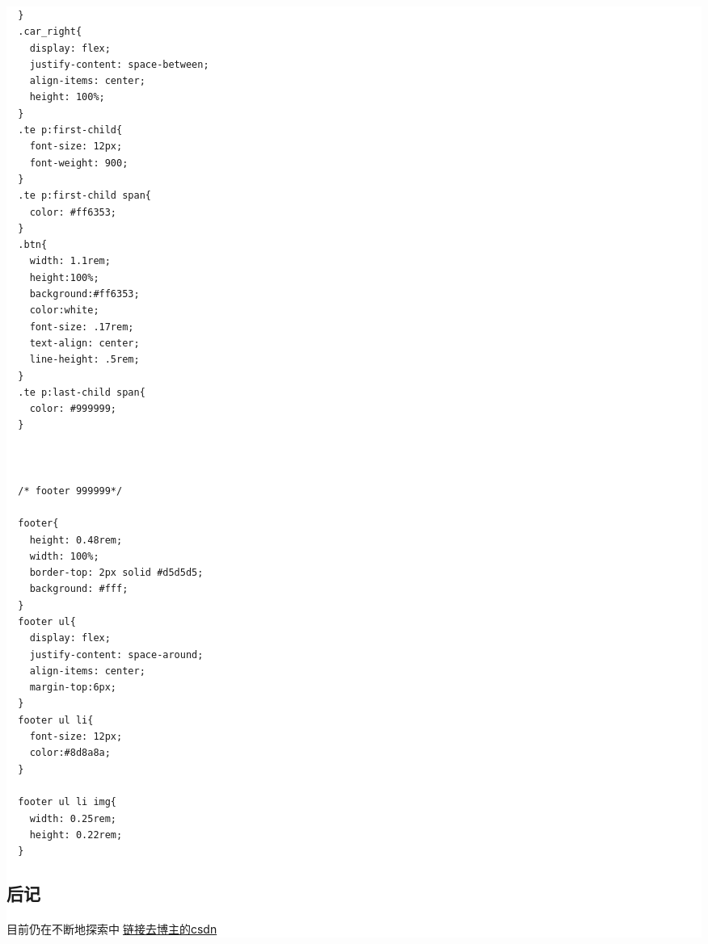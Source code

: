       }
      .car_right{
      	display: flex;
      	justify-content: space-between;
      	align-items: center;
      	height: 100%;
      }
      .te p:first-child{
      	font-size: 12px; 
      	font-weight: 900;
      }
      .te p:first-child span{
      	color: #ff6353;
      }
      .btn{
      	width: 1.1rem;
      	height:100%;
      	background:#ff6353;
      	color:white;
      	font-size: .17rem;
      	text-align: center;
      	line-height: .5rem;
      }
      .te p:last-child span{
      	color: #999999;
      }
      
      
      
      /* footer 999999*/
      
      footer{
      	height: 0.48rem;
      	width: 100%;
      	border-top: 2px solid #d5d5d5;
      	background: #fff;
      }
      footer ul{
      	display: flex;
      	justify-content: space-around;
      	align-items: center;
      	margin-top:6px;
      }
      footer ul li{
      	font-size: 12px;
      	color:#8d8a8a;
      }
      
      footer ul li img{
      	width: 0.25rem;
      	height: 0.22rem;
      }
## 后记
目前仍在不断地探索中
[链接去博主的csdn](https://blog.csdn.net/mlonly)              


